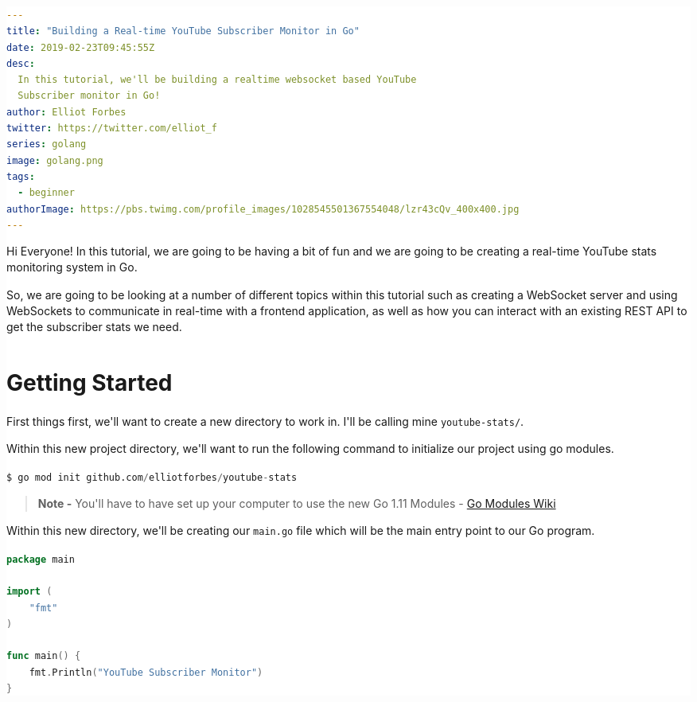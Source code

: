 ```yaml
---
title: "Building a Real-time YouTube Subscriber Monitor in Go"
date: 2019-02-23T09:45:55Z
desc:
  In this tutorial, we'll be building a realtime websocket based YouTube
  Subscriber monitor in Go!
author: Elliot Forbes
twitter: https://twitter.com/elliot_f
series: golang
image: golang.png
tags:
  - beginner
authorImage: https://pbs.twimg.com/profile_images/1028545501367554048/lzr43cQv_400x400.jpg
---
```


Hi Everyone! In this tutorial, we are going to be having a bit of fun and we are
going to be creating a real-time YouTube stats monitoring system in Go.

So, we are going to be looking at a number of different topics within this
tutorial such as creating a WebSocket server and using WebSockets to communicate
in real-time with a frontend application, as well as how you can interact with
an existing REST API to get the subscriber stats we need.

# Getting Started

First things first, we'll want to create a new directory to work in. I'll be
calling mine `youtube-stats/`.

Within this new project directory, we'll want to run the following command to
initialize our project using go modules.

```s
$ go mod init github.com/elliotforbes/youtube-stats

```

> **Note -** You'll have to have set up your computer to use the new Go 1.11
> Modules - [Go Modules Wiki](https://github.com/golang/go/wiki/Modules)

Within this new directory, we'll be creating our `main.go` file which will be
the main entry point to our Go program.

```go
package main

import (
	"fmt"
)

func main() {
	fmt.Println("YouTube Subscriber Monitor")
}
```
